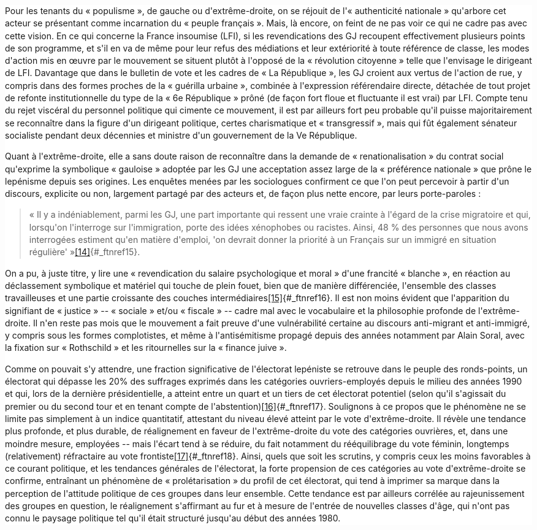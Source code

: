 Pour les tenants du « populisme », de gauche ou d'extrême-droite, on se réjouit de l'« authenticité nationale » qu'arbore cet acteur se présentant comme incarnation du « peuple français ». Mais, là encore, on feint de ne pas voir ce qui ne cadre pas avec cette vision. En ce qui concerne la France insoumise (LFI), si les revendications des GJ recoupent effectivement plusieurs points de son programme, et s'il en va de même pour leur refus des médiations et leur extériorité à toute référence de classe, les modes d'action mis en œuvre par le mouvement se situent plutôt à l'opposé de la « révolution citoyenne » telle que l'envisage le dirigeant de LFI. Davantage que dans le bulletin de vote et les cadres de « La République », les GJ croient aux vertus de l'action de rue, y compris dans des formes proches de la « guérilla urbaine », combinée à l'expression référendaire directe, détachée de tout projet de refonte institutionnelle du type de la « 6e République » prôné (de façon fort floue et fluctuante il est vrai) par LFI. Compte tenu du rejet viscéral du personnel politique qui cimente ce mouvement, il est par ailleurs fort peu probable qu'il puisse majoritairement se reconnaître dans la figure d'un dirigeant politique, certes charismatique et « transgressif », mais qui fût également sénateur socialiste pendant deux décennies et ministre d'un gouvernement de la Ve République.

Quant à l'extrême-droite, elle a sans doute raison de reconnaître dans la demande de « renationalisation » du contrat social qu'exprime la symbolique « gauloise » adoptée par les GJ une acceptation assez large de la « préférence nationale » que prône le lepénisme depuis ses origines. Les enquêtes menées par les sociologues confirment ce que l'on peut percevoir à partir d'un discours, explicite ou non, largement partagé par des acteurs et, de façon plus nette encore, par leurs porte-paroles :

> « Il y a indéniablement, parmi les GJ, une part importante qui ressent une vraie crainte à l'égard de la crise migratoire et qui, lorsqu'on l'interroge sur l'immigration, porte des idées xénophobes ou racistes. Ainsi, 48 % des personnes que nous avons interrogées estiment qu'en matière d'emploi, 'on devrait donner la priorité à un Français sur un immigré en situation régulière' »[\[14\]](#_ftn15){#_ftnref15}.

On a pu, à juste titre, y lire une « revendication du salaire psychologique et moral » d'une francité « blanche », en réaction au déclassement symbolique et matériel qui touche de plein fouet, bien que de manière différenciée, l'ensemble des classes travailleuses et une partie croissante des couches intermédiaires[\[15\]](#_ftn16){#_ftnref16}. Il est non moins évident que l'apparition du signifiant de « justice » -- « sociale » et/ou « fiscale » -- cadre mal avec le vocabulaire et la philosophie profonde de l'extrême-droite. Il n'en reste pas mois que le mouvement a fait preuve d'une vulnérabilité certaine au discours anti-migrant et anti-immigré, y compris sous les formes complotistes, et même à l'antisémitisme propagé depuis des années notamment par Alain Soral, avec la fixation sur « Rothschild » et les ritournelles sur la « finance juive ».

Comme on pouvait s'y attendre, une fraction significative de l'électorat lepéniste se retrouve dans le peuple des ronds-points, un électorat qui dépasse les 20% des suffrages exprimés dans les catégories ouvriers-employés depuis le milieu des années 1990 et qui, lors de la dernière présidentielle, a atteint entre un quart et un tiers de cet électorat potentiel (selon qu'il s'agissait du premier ou du second tour et en tenant compte de l'abstention)[\[16\]](#_ftn17){#_ftnref17}. Soulignons à ce propos que le phénomène ne se limite pas simplement à un indice quantitatif, attestant du niveau élevé atteint par le vote d'extrême-droite. Il révèle une tendance plus profonde, et plus durable, de réalignement en faveur de l'extrême-droite du vote des catégories ouvrières, et, dans une moindre mesure, employées -- mais l'écart tend à se réduire, du fait notamment du rééquilibrage du vote féminin, longtemps (relativement) réfractaire au vote frontiste[\[17\]](#_ftn18){#_ftnref18}. Ainsi, quels que soit les scrutins, y compris ceux les moins favorables à ce courant politique, et les tendances générales de l'électorat, la forte propension de ces catégories au vote d'extrême-droite se confirme, entraînant un phénomène de « prolétarisation » du profil de cet électorat, qui tend à imprimer sa marque dans la perception de l'attitude politique de ces groupes dans leur ensemble. Cette tendance est par ailleurs corrélée au rajeunissement des groupes en question, le réalignement s'affirmant au fur et à mesure de l'entrée de nouvelles classes d'âge, qui n'ont pas connu le paysage politique tel qu'il était structuré jusqu'au début des années 1980.

